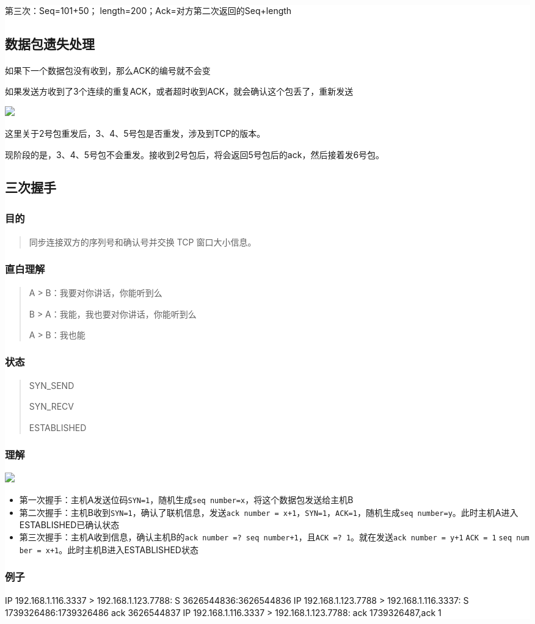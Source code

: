 第三次：Seq=101+50； length=200；Ack=对方第二次返回的Seq+length



## 数据包遗失处理 ##

如果下一个数据包没有收到，那么ACK的编号就不会变

如果发送方收到了3个连续的重复ACK，或者超时收到ACK，就会确认这个包丢了，重新发送

![](https://file.wangsijie.top/share/tcp/bg2017060811.png)

这里关于2号包重发后，3、4、5号包是否重发，涉及到TCP的版本。

现阶段的是，3、4、5号包不会重发。接收到2号包后，将会返回5号包后的ack，然后接着发6号包。



## 三次握手 ##

### 目的 ###

> 同步连接双方的序列号和确认号并交换 TCP 窗口大小信息。

### 直白理解 ###

> A > B：我要对你讲话，你能听到么
>
> B > A：我能，我也要对你讲话，你能听到么
>
> A > B：我也能

### 状态 ###

> SYN_SEND
>
> SYN_RECV
>
> ESTABLISHED

### 理解 ###

![](https://file.wangsijie.top/share/tcp/221638042536625.png)

- 第一次握手：主机A发送位码`SYN=1`，随机生成`seq number=x`，将这个数据包发送给主机B
- 第二次握手：主机B收到`SYN=1`，确认了联机信息，发送`ack number = x+1`，`SYN=1`，`ACK=1`，随机生成`seq number=y`。此时主机A进入ESTABLISHED已确认状态
- 第三次握手：主机A收到信息，确认主机B的`ack number =? seq number+1`，且`ACK =? 1`。就在发送`ack number = y+1` `ACK = 1` `seq number = x+1`。此时主机B进入ESTABLISHED状态



### 例子 ###

IP 192.168.1.116.3337 > 192.168.1.123.7788: S 3626544836:3626544836
IP 192.168.1.123.7788 > 192.168.1.116.3337: S 1739326486:1739326486 ack 3626544837
IP 192.168.1.116.3337 > 192.168.1.123.7788: ack 1739326487,ack 1
